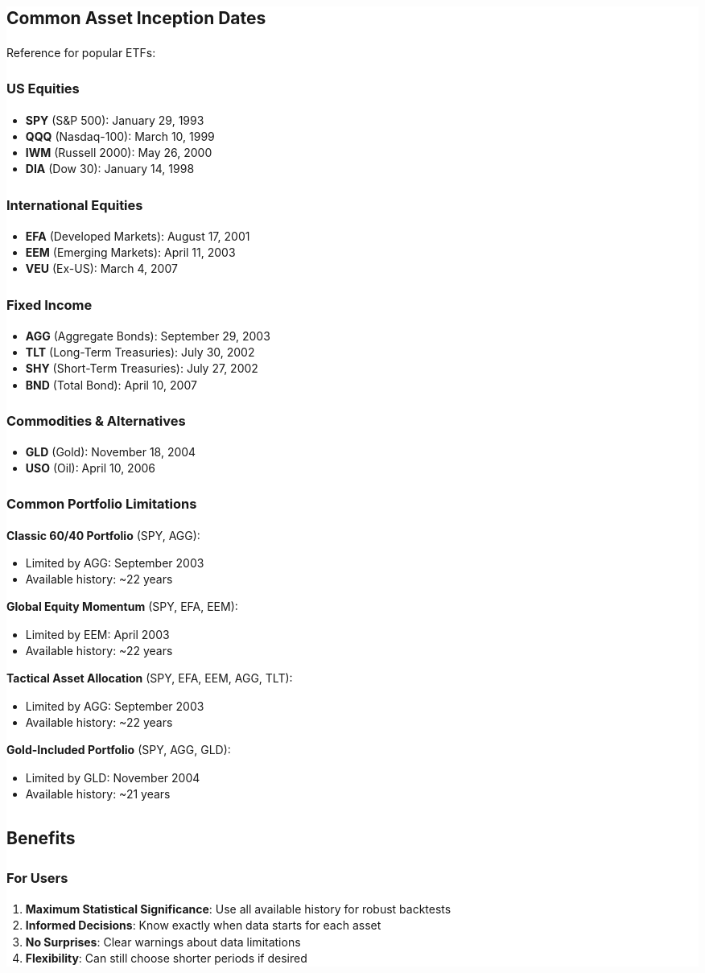 
## Common Asset Inception Dates

Reference for popular ETFs:

### US Equities
- **SPY** (S&P 500): January 29, 1993
- **QQQ** (Nasdaq-100): March 10, 1999
- **IWM** (Russell 2000): May 26, 2000
- **DIA** (Dow 30): January 14, 1998

### International Equities
- **EFA** (Developed Markets): August 17, 2001
- **EEM** (Emerging Markets): April 11, 2003
- **VEU** (Ex-US): March 4, 2007

### Fixed Income
- **AGG** (Aggregate Bonds): September 29, 2003
- **TLT** (Long-Term Treasuries): July 30, 2002
- **SHY** (Short-Term Treasuries): July 27, 2002
- **BND** (Total Bond): April 10, 2007

### Commodities & Alternatives
- **GLD** (Gold): November 18, 2004
- **USO** (Oil): April 10, 2006

### Common Portfolio Limitations

**Classic 60/40 Portfolio** (SPY, AGG):
- Limited by AGG: September 2003
- Available history: ~22 years

**Global Equity Momentum** (SPY, EFA, EEM):
- Limited by EEM: April 2003
- Available history: ~22 years

**Tactical Asset Allocation** (SPY, EFA, EEM, AGG, TLT):
- Limited by AGG: September 2003
- Available history: ~22 years

**Gold-Included Portfolio** (SPY, AGG, GLD):
- Limited by GLD: November 2004
- Available history: ~21 years

## Benefits

### For Users
1. **Maximum Statistical Significance**: Use all available history for robust backtests
2. **Informed Decisions**: Know exactly when data starts for each asset
3. **No Surprises**: Clear warnings about data limitations
4. **Flexibility**: Can still choose shorter periods if desired
